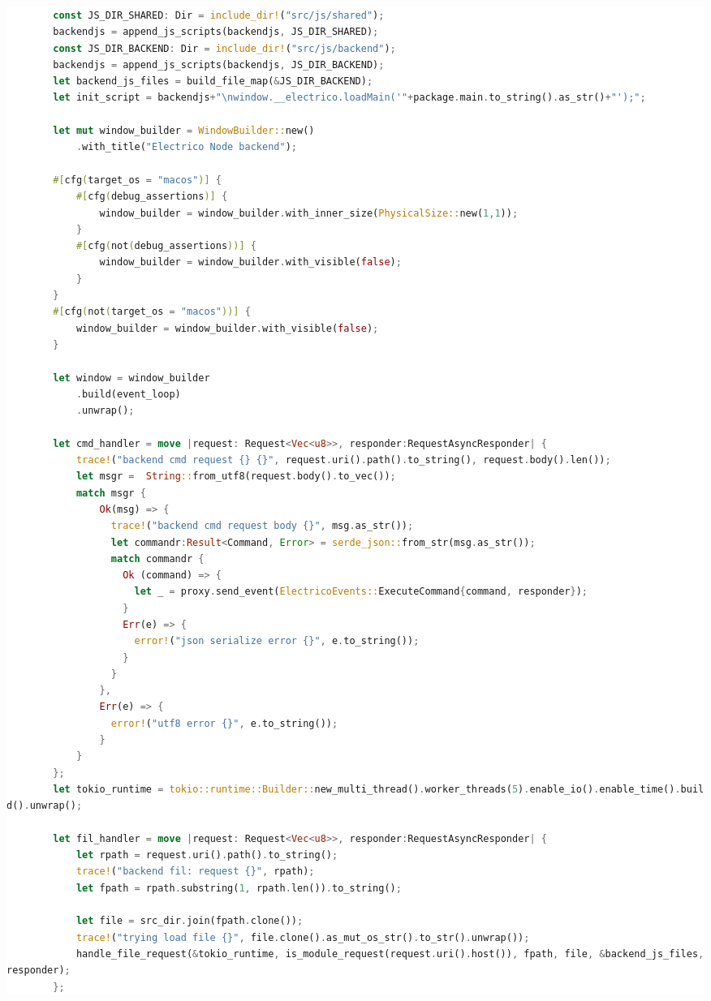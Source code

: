 ```rust
        const JS_DIR_SHARED: Dir = include_dir!("src/js/shared");
        backendjs = append_js_scripts(backendjs, JS_DIR_SHARED);
        const JS_DIR_BACKEND: Dir = include_dir!("src/js/backend");
        backendjs = append_js_scripts(backendjs, JS_DIR_BACKEND);
        let backend_js_files = build_file_map(&JS_DIR_BACKEND);
        let init_script = backendjs+"\nwindow.__electrico.loadMain('"+package.main.to_string().as_str()+"');";
        
        let mut window_builder = WindowBuilder::new()
            .with_title("Electrico Node backend");

        #[cfg(target_os = "macos")] {
            #[cfg(debug_assertions)] {
                window_builder = window_builder.with_inner_size(PhysicalSize::new(1,1));
            }
            #[cfg(not(debug_assertions))] {
                window_builder = window_builder.with_visible(false);
            }
        }
        #[cfg(not(target_os = "macos"))] {
            window_builder = window_builder.with_visible(false);
        }

        let window = window_builder
            .build(event_loop)
            .unwrap();
        
        let cmd_handler = move |request: Request<Vec<u8>>, responder:RequestAsyncResponder| {
            trace!("backend cmd request {} {}", request.uri().path().to_string(), request.body().len());
            let msgr =  String::from_utf8(request.body().to_vec());
            match msgr {
                Ok(msg) => {
                  trace!("backend cmd request body {}", msg.as_str());
                  let commandr:Result<Command, Error> = serde_json::from_str(msg.as_str());
                  match commandr {
                    Ok (command) => {
                      let _ = proxy.send_event(ElectricoEvents::ExecuteCommand{command, responder});
                    }
                    Err(e) => {
                      error!("json serialize error {}", e.to_string());
                    }
                  }
                },
                Err(e) => {
                  error!("utf8 error {}", e.to_string());
                }
            }
        };
        let tokio_runtime = tokio::runtime::Builder::new_multi_thread().worker_threads(5).enable_io().enable_time().build().unwrap();
        
        let fil_handler = move |request: Request<Vec<u8>>, responder:RequestAsyncResponder| {
            let rpath = request.uri().path().to_string();
            trace!("backend fil: request {}", rpath);
            let fpath = rpath.substring(1, rpath.len()).to_string();
            
            let file = src_dir.join(fpath.clone());
            trace!("trying load file {}", file.clone().as_mut_os_str().to_str().unwrap());
            handle_file_request(&tokio_runtime, is_module_request(request.uri().host()), fpath, file, &backend_js_files, responder);
        };
```
